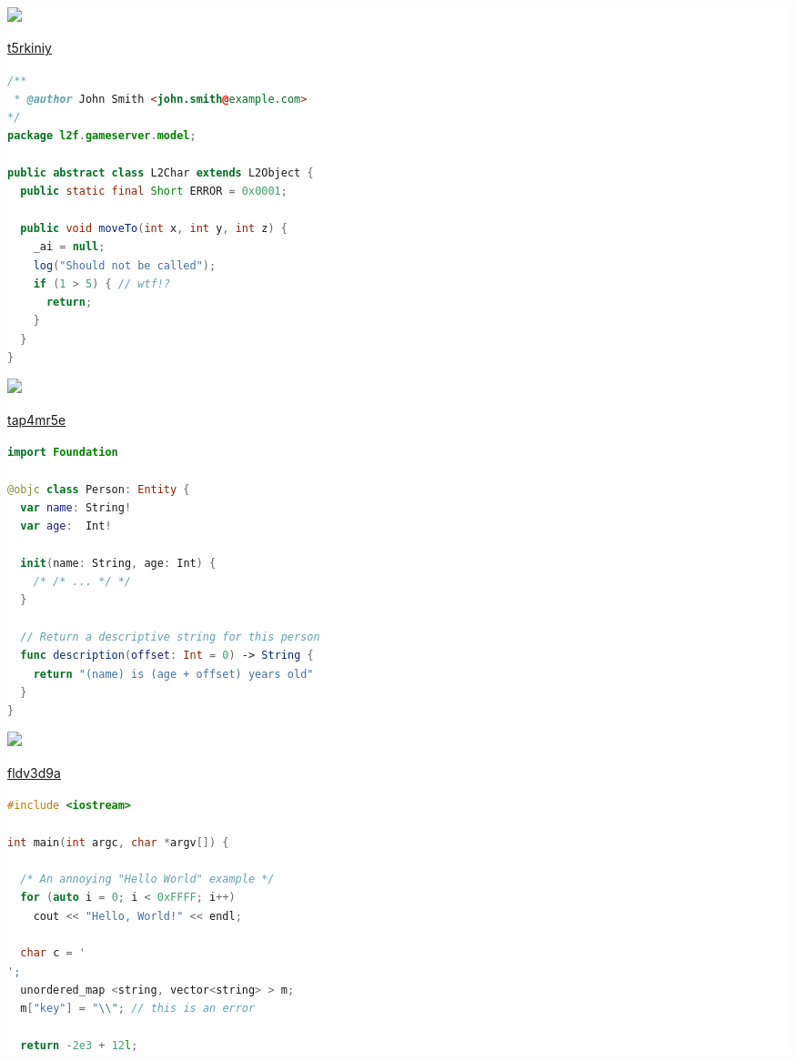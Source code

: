 ![](https://via.placeholder.com/1912x821)

[t5rkiniy](https://kcvutt2q.com/bclesltc)

```java
/**
 * @author John Smith <john.smith@example.com>
*/
package l2f.gameserver.model;

public abstract class L2Char extends L2Object {
  public static final Short ERROR = 0x0001;

  public void moveTo(int x, int y, int z) {
    _ai = null;
    log("Should not be called");
    if (1 > 5) { // wtf!?
      return;
    }
  }
}

```

![](https://via.placeholder.com/1329x856)

[tap4mr5e](https://nf0gk7km.com/1m21mg2s)

```swift
import Foundation

@objc class Person: Entity {
  var name: String!
  var age:  Int!

  init(name: String, age: Int) {
    /* /* ... */ */
  }

  // Return a descriptive string for this person
  func description(offset: Int = 0) -> String {
    return "(name) is (age + offset) years old"
  }
}

```

![](https://via.placeholder.com/1295x748)

[fldv3d9a](https://wt6b0nyq.com/d6psah7w)

```cpp
#include <iostream>

int main(int argc, char *argv[]) {

  /* An annoying "Hello World" example */
  for (auto i = 0; i < 0xFFFF; i++)
    cout << "Hello, World!" << endl;

  char c = '
';
  unordered_map <string, vector<string> > m;
  m["key"] = "\\"; // this is an error

  return -2e3 + 12l;
```